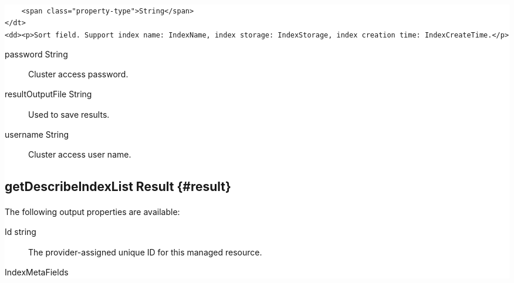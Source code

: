         <span class="property-type">String</span>
    </dt>
    <dd><p>Sort field. Support index name: IndexName, index storage: IndexStorage, index creation time: IndexCreateTime.</p>
</dd><dt class="property-optional"
            title="Optional">
        <span id="password_yaml">
<a data-swiftype-name="resource-property" data-swiftype-type="text" href="#password_yaml" style="color: inherit; text-decoration: inherit;">password</a>
</span>
        <span class="property-indicator"></span>
        <span class="property-type">String</span>
    </dt>
    <dd><p>Cluster access password.</p>
</dd><dt class="property-optional"
            title="Optional">
        <span id="resultoutputfile_yaml">
<a data-swiftype-name="resource-property" data-swiftype-type="text" href="#resultoutputfile_yaml" style="color: inherit; text-decoration: inherit;">result<wbr>Output<wbr>File</a>
</span>
        <span class="property-indicator"></span>
        <span class="property-type">String</span>
    </dt>
    <dd><p>Used to save results.</p>
</dd><dt class="property-optional"
            title="Optional">
        <span id="username_yaml">
<a data-swiftype-name="resource-property" data-swiftype-type="text" href="#username_yaml" style="color: inherit; text-decoration: inherit;">username</a>
</span>
        <span class="property-indicator"></span>
        <span class="property-type">String</span>
    </dt>
    <dd><p>Cluster access user name.</p>
</dd></dl>
</pulumi-choosable>
</div>




## getDescribeIndexList Result {#result}

The following output properties are available:



<div>
<pulumi-choosable type="language" values="csharp">
<dl class="resources-properties"><dt class="property-"
            title="">
        <span id="id_csharp">
<a data-swiftype-name="resource-property" data-swiftype-type="text" href="#id_csharp" style="color: inherit; text-decoration: inherit;">Id</a>
</span>
        <span class="property-indicator"></span>
        <span class="property-type">string</span>
    </dt>
    <dd><p>The provider-assigned unique ID for this managed resource.</p>
</dd><dt class="property-"
            title="">
        <span id="indexmetafields_csharp">
<a data-swiftype-name="resource-property" data-swiftype-type="text" href="#indexmetafields_csharp" style="color: inherit; text-decoration: inherit;">Index<wbr>Meta<wbr>Fields</a>
</span>
        <span class="property-indicator"></span>